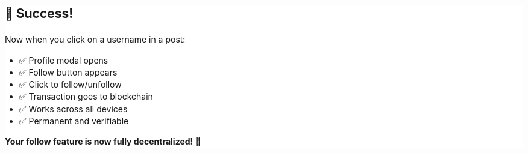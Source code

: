 
## 🎊 Success!

Now when you click on a username in a post:
- ✅ Profile modal opens
- ✅ Follow button appears
- ✅ Click to follow/unfollow
- ✅ Transaction goes to blockchain
- ✅ Works across all devices
- ✅ Permanent and verifiable

**Your follow feature is now fully decentralized!** 🚀

